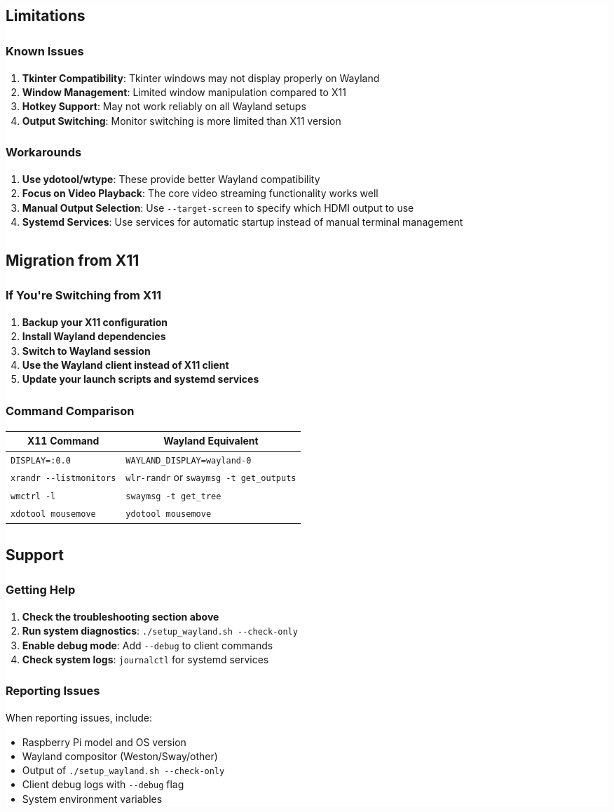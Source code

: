 ## Limitations

### **Known Issues**

1. **Tkinter Compatibility**: Tkinter windows may not display properly on Wayland
2. **Window Management**: Limited window manipulation compared to X11
3. **Hotkey Support**: May not work reliably on all Wayland setups
4. **Output Switching**: Monitor switching is more limited than X11 version

### **Workarounds**

1. **Use ydotool/wtype**: These provide better Wayland compatibility
2. **Focus on Video Playback**: The core video streaming functionality works well
3. **Manual Output Selection**: Use `--target-screen` to specify which HDMI output to use
4. **Systemd Services**: Use services for automatic startup instead of manual terminal management

## Migration from X11

### **If You're Switching from X11**

1. **Backup your X11 configuration**
2. **Install Wayland dependencies**
3. **Switch to Wayland session**
4. **Use the Wayland client instead of X11 client**
5. **Update your launch scripts and systemd services**

### **Command Comparison**

| X11 Command | Wayland Equivalent |
|-------------|-------------------|
| `DISPLAY=:0.0` | `WAYLAND_DISPLAY=wayland-0` |
| `xrandr --listmonitors` | `wlr-randr` or `swaymsg -t get_outputs` |
| `wmctrl -l` | `swaymsg -t get_tree` |
| `xdotool mousemove` | `ydotool mousemove` |

## Support

### **Getting Help**

1. **Check the troubleshooting section above**
2. **Run system diagnostics**: `./setup_wayland.sh --check-only`
3. **Enable debug mode**: Add `--debug` to client commands
4. **Check system logs**: `journalctl` for systemd services

### **Reporting Issues**

When reporting issues, include:
- Raspberry Pi model and OS version
- Wayland compositor (Weston/Sway/other)
- Output of `./setup_wayland.sh --check-only`
- Client debug logs with `--debug` flag
- System environment variables
